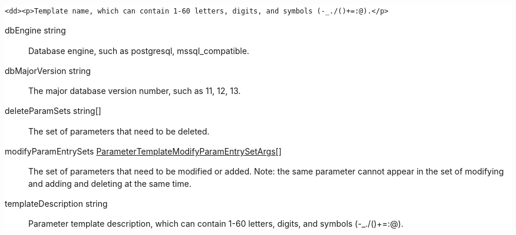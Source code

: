     <dd><p>Template name, which can contain 1-60 letters, digits, and symbols (-_./()+=:@).</p>
</dd></dl>
</pulumi-choosable>
</div>

<div>
<pulumi-choosable type="language" values="javascript,typescript">
<dl class="resources-properties"><dt class="property-optional"
            title="Optional">
        <span id="state_dbengine_nodejs">
<a data-swiftype-name="resource-property" data-swiftype-type="text" href="#state_dbengine_nodejs" style="color: inherit; text-decoration: inherit;">db<wbr>Engine</a>
</span>
        <span class="property-indicator"></span>
        <span class="property-type">string</span>
    </dt>
    <dd><p>Database engine, such as postgresql, mssql_compatible.</p>
</dd><dt class="property-optional"
            title="Optional">
        <span id="state_dbmajorversion_nodejs">
<a data-swiftype-name="resource-property" data-swiftype-type="text" href="#state_dbmajorversion_nodejs" style="color: inherit; text-decoration: inherit;">db<wbr>Major<wbr>Version</a>
</span>
        <span class="property-indicator"></span>
        <span class="property-type">string</span>
    </dt>
    <dd><p>The major database version number, such as 11, 12, 13.</p>
</dd><dt class="property-optional"
            title="Optional">
        <span id="state_deleteparamsets_nodejs">
<a data-swiftype-name="resource-property" data-swiftype-type="text" href="#state_deleteparamsets_nodejs" style="color: inherit; text-decoration: inherit;">delete<wbr>Param<wbr>Sets</a>
</span>
        <span class="property-indicator"></span>
        <span class="property-type">string[]</span>
    </dt>
    <dd><p>The set of parameters that need to be deleted.</p>
</dd><dt class="property-optional"
            title="Optional">
        <span id="state_modifyparamentrysets_nodejs">
<a data-swiftype-name="resource-property" data-swiftype-type="text" href="#state_modifyparamentrysets_nodejs" style="color: inherit; text-decoration: inherit;">modify<wbr>Param<wbr>Entry<wbr>Sets</a>
</span>
        <span class="property-indicator"></span>
        <span class="property-type"><a href="#parametertemplatemodifyparamentryset">Parameter<wbr>Template<wbr>Modify<wbr>Param<wbr>Entry<wbr>Set<wbr>Args[]</a></span>
    </dt>
    <dd><p>The set of parameters that need to be modified or added. Note: the same parameter cannot appear in the set of modifying and adding and deleting at the same time.</p>
</dd><dt class="property-optional"
            title="Optional">
        <span id="state_templatedescription_nodejs">
<a data-swiftype-name="resource-property" data-swiftype-type="text" href="#state_templatedescription_nodejs" style="color: inherit; text-decoration: inherit;">template<wbr>Description</a>
</span>
        <span class="property-indicator"></span>
        <span class="property-type">string</span>
    </dt>
    <dd><p>Parameter template description, which can contain 1-60 letters, digits, and symbols (-_./()+=:@).</p>
</dd><dt class="property-optional"
            title="Optional">
        <span id="state_templatename_nodejs">